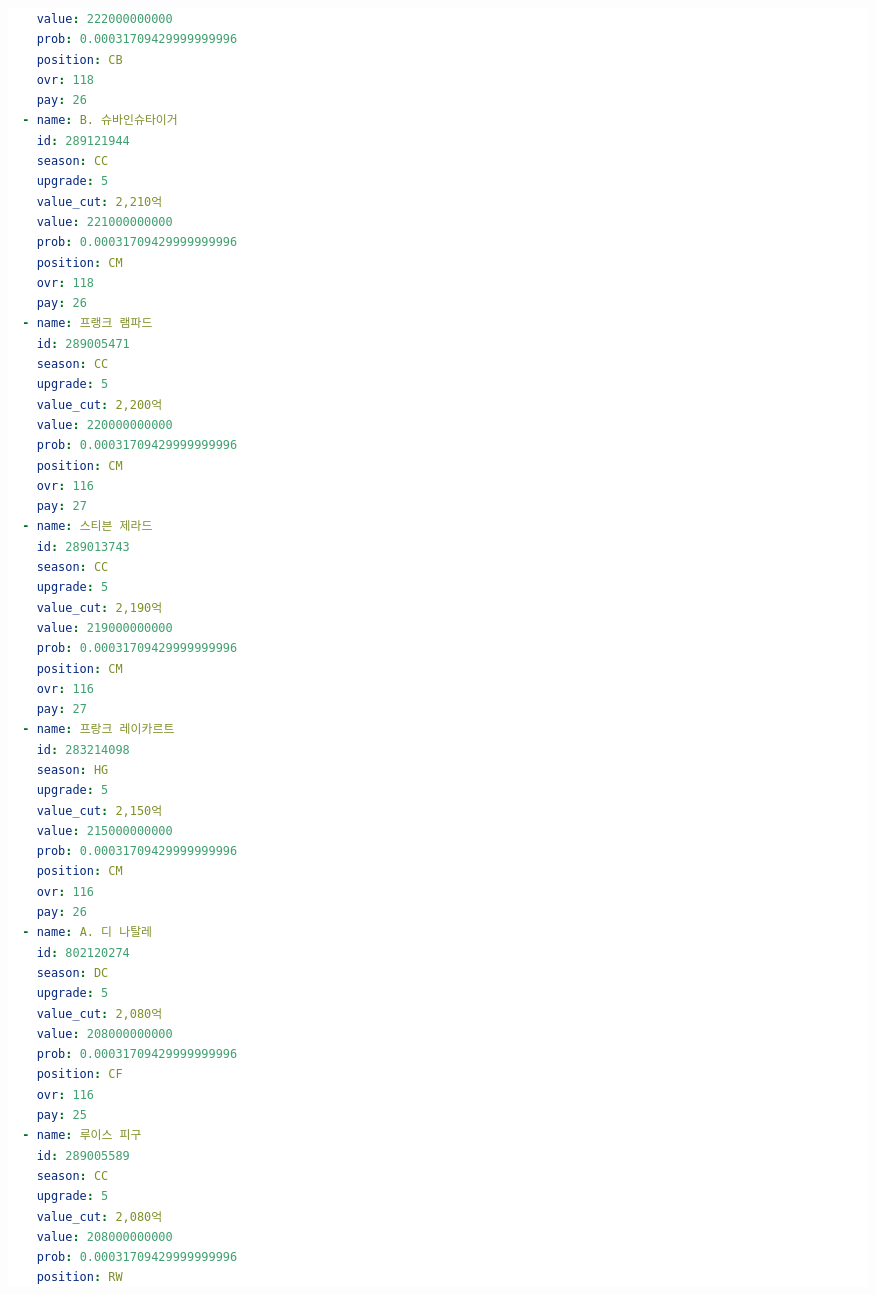 ```yaml
    value: 222000000000
    prob: 0.00031709429999999996
    position: CB
    ovr: 118
    pay: 26
  - name: B. 슈바인슈타이거
    id: 289121944
    season: CC
    upgrade: 5
    value_cut: 2,210억
    value: 221000000000
    prob: 0.00031709429999999996
    position: CM
    ovr: 118
    pay: 26
  - name: 프랭크 램파드
    id: 289005471
    season: CC
    upgrade: 5
    value_cut: 2,200억
    value: 220000000000
    prob: 0.00031709429999999996
    position: CM
    ovr: 116
    pay: 27
  - name: 스티븐 제라드
    id: 289013743
    season: CC
    upgrade: 5
    value_cut: 2,190억
    value: 219000000000
    prob: 0.00031709429999999996
    position: CM
    ovr: 116
    pay: 27
  - name: 프랑크 레이카르트
    id: 283214098
    season: HG
    upgrade: 5
    value_cut: 2,150억
    value: 215000000000
    prob: 0.00031709429999999996
    position: CM
    ovr: 116
    pay: 26
  - name: A. 디 나탈레
    id: 802120274
    season: DC
    upgrade: 5
    value_cut: 2,080억
    value: 208000000000
    prob: 0.00031709429999999996
    position: CF
    ovr: 116
    pay: 25
  - name: 루이스 피구
    id: 289005589
    season: CC
    upgrade: 5
    value_cut: 2,080억
    value: 208000000000
    prob: 0.00031709429999999996
    position: RW
```